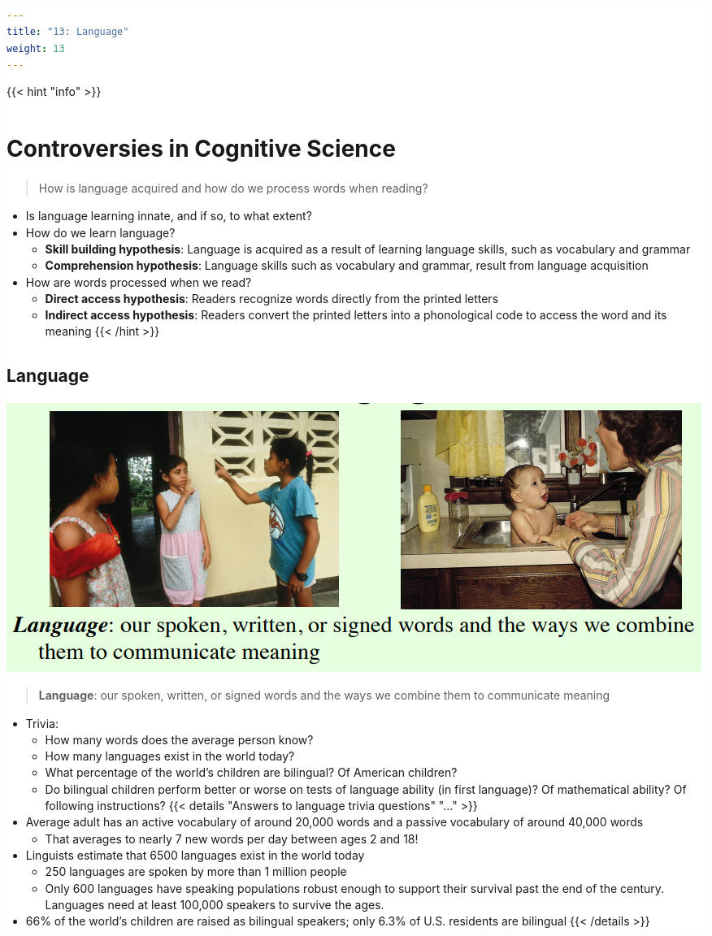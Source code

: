 ```yaml
---
title: "13: Language"
weight: 13
---
```


{{< hint "info" >}}
# Controversies in Cognitive Science
> How is language acquired and how do we process words when reading?
* Is language learning innate, and if so, to what extent?
* How do we learn language?
    - **Skill building hypothesis**: Language is acquired as a result of learning language skills, such as vocabulary and grammar
    - **Comprehension hypothesis**: Language skills such as vocabulary and grammar, result from language acquisition
* How are words processed when we read?
    - **Direct access hypothesis**: Readers recognize words directly from the printed letters
    - **Indirect access hypothesis**: Readers convert the printed letters into a phonological code to access the word and its meaning
{{< /hint >}}

## Language

![](/docs/cogsci-c100/language/lang.png)
> **Language**: our spoken, written, or signed words and the ways we combine them to communicate meaning
- Trivia:
    * How many words does the average person know?
    * How many languages exist in the world today?
    * What percentage of the world’s children are bilingual? Of American children?
    * Do bilingual children perform better or worse on tests of language ability (in first language)? Of mathematical ability? Of following instructions?
{{< details "Answers to language trivia questions" "..." >}}
- Average adult has an active vocabulary of around 20,000 words and a passive vocabulary of around 40,000 words
    - That averages to nearly 7 new words per day between ages 2 and 18!
- Linguists estimate that 6500 languages exist in the world today
    - 250 languages are spoken by more than 1 million people
    - Only 600 languages have speaking populations robust enough to support their survival past the end of the century. Languages need at least 100,000 speakers to survive the ages.
- 66% of the world’s children are raised as bilingual speakers; only 6.3% of U.S. residents are bilingual
{{< /details >}}
